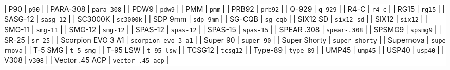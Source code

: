 | P90                            | `p90`               |
| PARA-308                       | `para-308`          |
| PDW9                           | `pdw9`              |
| PMM                            | `pmm`               |
| PRB92                          | `prb92`             |
| Q-929                          | `q-929`             |
| R4-C                           | `r4-c`              |
| RG15                           | `rg15`              |
| SASG-12                        | `sasg-12`           |
| SC3000K                        | `sc3000k`           |
| SDP 9mm                        | `sdp-9mm`           |
| SG-CQB                         | `sg-cqb`            |
| SIX12 SD                       | `six12-sd`          |
| SIX12                          | `six12`             |
| SMG-11                         | `smg-11`            |
| SMG-12                         | `smg-12`            |
| SPAS-12                        | `spas-12`           |
| SPAS-15                        | `spas-15`           |
| SPEAR <span></span>.308        | `spear-.308`        |
| SPSMG9                         | `spsmg9`            |
| SR-25                          | `sr-25`             |
| Scorpion EVO 3 A1              | `scorpion-evo-3-a1` |
| Super 90                       | `super-90`          |
| Super Shorty                   | `super-shorty`      |
| Supernova                      | `supernova`         |
| T-5 SMG                        | `t-5-smg`           |
| T-95 LSW                       | `t-95-lsw`          |
| TCSG12                         | `tcsg12`            |
| Type-89                        | `type-89`           |
| UMP45                          | `ump45`             |
| USP40                          | `usp40`             |
| V308                           | `v308`              |
| Vector <span></span>.45 ACP    | `vector-.45-acp`    |